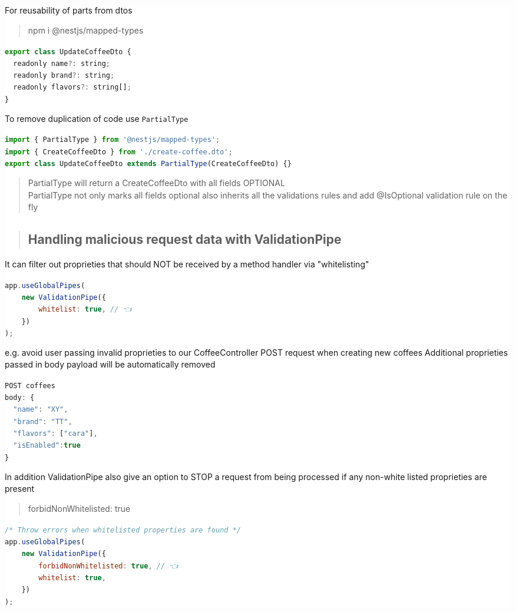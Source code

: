 For reusability of parts from dtos

> npm i @nestjs/mapped-types

```js
export class UpdateCoffeeDto {
  readonly name?: string;
  readonly brand?: string;
  readonly flavors?: string[];
}
```

To remove duplication of code use `PartialType`

```js
import { PartialType } from '@nestjs/mapped-types';
import { CreateCoffeeDto } from './create-coffee.dto';
export class UpdateCoffeeDto extends PartialType(CreateCoffeeDto) {}
```

> PartialType will return a CreateCoffeeDto with all fields OPTIONAL<br>
> PartialType not only marks all fields optional also inherits all the validations rules and add @IsOptional validation rule on the fly

> ## Handling malicious request data with ValidationPipe

It can filter out proprieties that should NOT be received by a method handler via "whitelisting"

```js
app.useGlobalPipes(
    new ValidationPipe({
        whitelist: true, // 👈
    })
);
```

e.g. avoid user passing invalid proprieties to our CoffeeController POST request when creating new coffees
Additional proprieties passed in body payload will be automatically removed

```js
POST coffees
body: {
  "name": "XY",
  "brand": "TT",
  "flavors": ["cara"],
  "isEnabled":true
}
```

In addition ValidationPipe also give an option to STOP a request from being processed if any non-white listed proprieties are present

> forbidNonWhitelisted: true

```js
/* Throw errors when whitelisted properties are found */
app.useGlobalPipes(
    new ValidationPipe({
        forbidNonWhitelisted: true, // 👈
        whitelist: true,
    })
);
```

